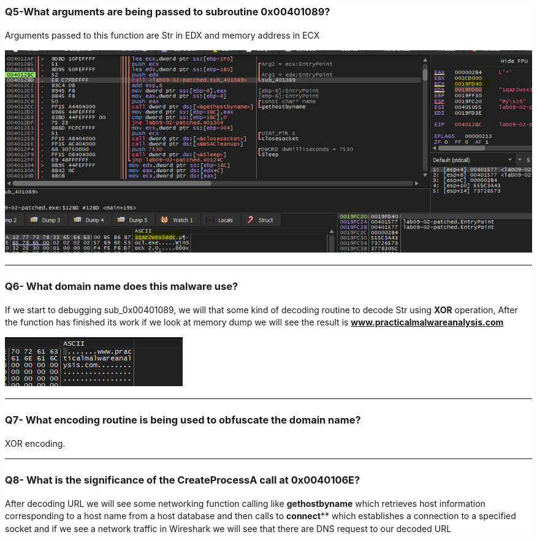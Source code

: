 
### Q5-What arguments are being passed to subroutine 0x00401089?

Arguments passed to this function are Str in EDX and memory address in ECX

![](/assets/images/tutorials-summaries/Chapter9-PMA/Lab-2/sub_0x00401089_args.PNG)

---

### Q6- What domain name does this malware use?

If we start to debugging sub_0x00401089, we will that some kind of decoding routine to decode Str using **XOR** operation, After the function has finished its work if we look at memory dump we will see the result is **www.practicalmalwareanalysis.com**

![](/assets/images/tutorials-summaries/Chapter9-PMA/Lab-2/url_dump.PNG)

---

### Q7- What encoding routine is being used to obfuscate the domain name?

XOR encoding.

---

### Q8- What is the significance of the CreateProcessA call at 0x0040106E?

After decoding URL we will see some networking function calling like **gethostbyname** which retrieves host information corresponding to a host name from a host database and then calls to **connect**** which establishes a connection to a specified socket and if we see a network traffic in Wireshark we will see that there are DNS request to our decoded URL 
